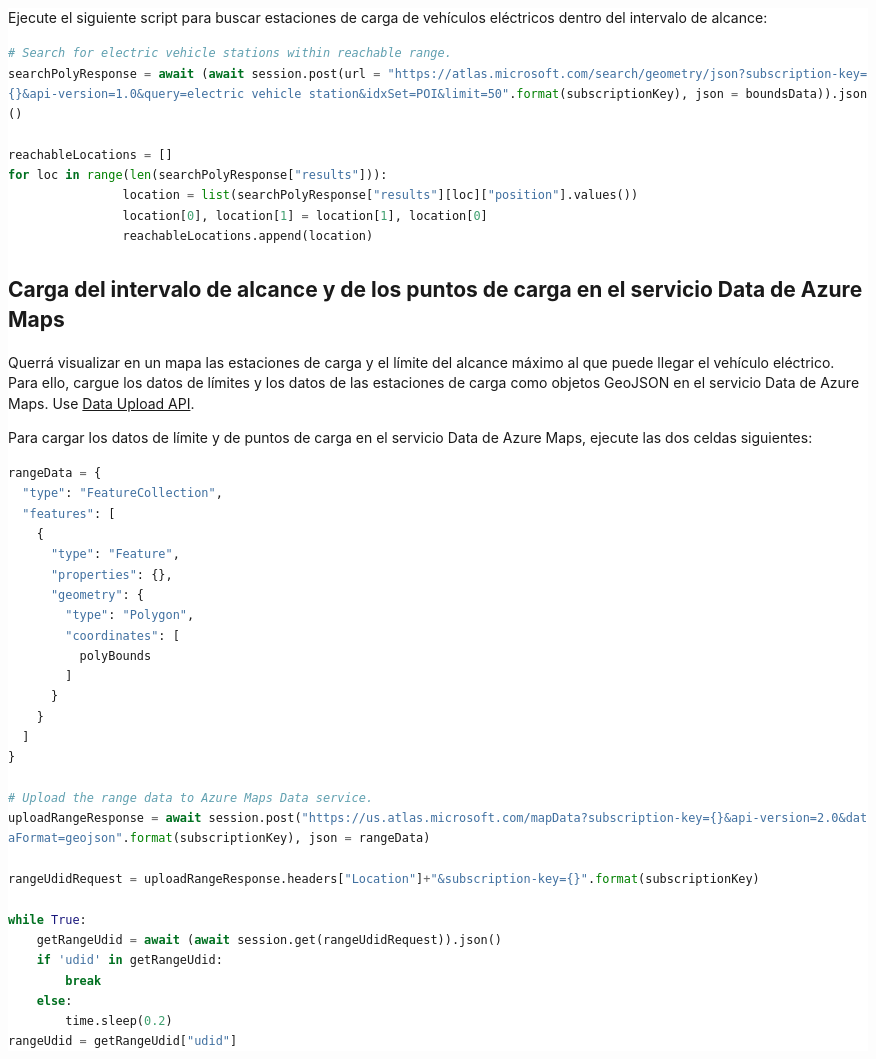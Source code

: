 Ejecute el siguiente script para buscar estaciones de carga de vehículos eléctricos dentro del intervalo de alcance:

```python
# Search for electric vehicle stations within reachable range.
searchPolyResponse = await (await session.post(url = "https://atlas.microsoft.com/search/geometry/json?subscription-key={}&api-version=1.0&query=electric vehicle station&idxSet=POI&limit=50".format(subscriptionKey), json = boundsData)).json() 

reachableLocations = []
for loc in range(len(searchPolyResponse["results"])):
                location = list(searchPolyResponse["results"][loc]["position"].values())
                location[0], location[1] = location[1], location[0]
                reachableLocations.append(location)
```

## <a name="upload-the-reachable-range-and-charging-points-to-azure-maps-data-service"></a>Carga del intervalo de alcance y de los puntos de carga en el servicio Data de Azure Maps

Querrá visualizar en un mapa las estaciones de carga y el límite del alcance máximo al que puede llegar el vehículo eléctrico. Para ello, cargue los datos de límites y los datos de las estaciones de carga como objetos GeoJSON en el servicio Data de Azure Maps. Use [Data Upload API](/rest/api/maps/data-v2/upload-preview). 

Para cargar los datos de límite y de puntos de carga en el servicio Data de Azure Maps, ejecute las dos celdas siguientes:

```python
rangeData = {
  "type": "FeatureCollection",
  "features": [
    {
      "type": "Feature",
      "properties": {},
      "geometry": {
        "type": "Polygon",
        "coordinates": [
          polyBounds
        ]
      }
    }
  ]
}

# Upload the range data to Azure Maps Data service.
uploadRangeResponse = await session.post("https://us.atlas.microsoft.com/mapData?subscription-key={}&api-version=2.0&dataFormat=geojson".format(subscriptionKey), json = rangeData)

rangeUdidRequest = uploadRangeResponse.headers["Location"]+"&subscription-key={}".format(subscriptionKey)

while True:
    getRangeUdid = await (await session.get(rangeUdidRequest)).json()
    if 'udid' in getRangeUdid:
        break
    else:
        time.sleep(0.2)
rangeUdid = getRangeUdid["udid"]
```
